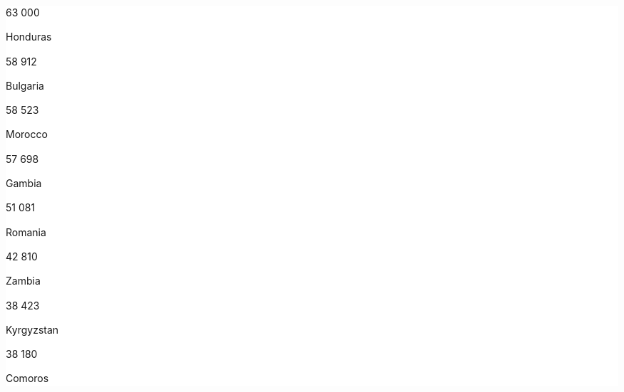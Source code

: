 
63 000






Honduras


58 912






Bulgaria


58 523






Morocco


57 698






Gambia


51 081






Romania


42 810






Zambia


38 423






Kyrgyzstan


38 180






Comoros
